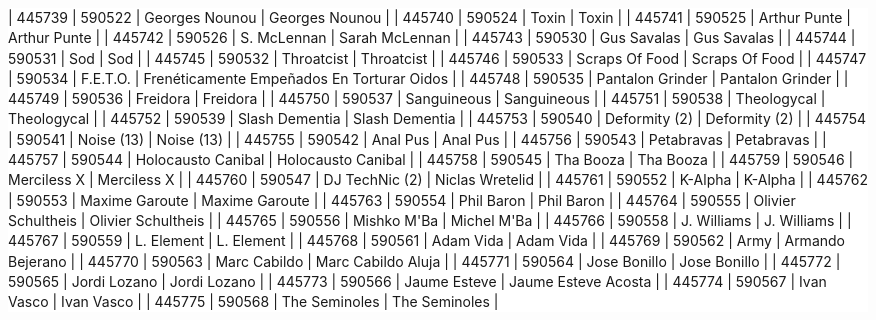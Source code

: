 | 445739 | 590522 | Georges Nounou | Georges Nounou |
| 445740 | 590524 | Toxin | Toxin |
| 445741 | 590525 | Arthur Punte | Arthur Punte |
| 445742 | 590526 | S. McLennan | Sarah McLennan |
| 445743 | 590530 | Gus Savalas | Gus Savalas |
| 445744 | 590531 | Sod | Sod |
| 445745 | 590532 | Throatcist | Throatcist |
| 445746 | 590533 | Scraps Of Food | Scraps Of Food |
| 445747 | 590534 | F.E.T.O. | Frenéticamente Empeñados En Torturar Oidos |
| 445748 | 590535 | Pantalon Grinder | Pantalon Grinder |
| 445749 | 590536 | Freidora | Freidora |
| 445750 | 590537 | Sanguineous | Sanguineous |
| 445751 | 590538 | Theologycal | Theologycal |
| 445752 | 590539 | Slash Dementia | Slash Dementia |
| 445753 | 590540 | Deformity (2) | Deformity (2) |
| 445754 | 590541 | Noise (13) | Noise (13) |
| 445755 | 590542 | Anal Pus | Anal Pus |
| 445756 | 590543 | Petabravas | Petabravas |
| 445757 | 590544 | Holocausto Canibal | Holocausto Canibal |
| 445758 | 590545 | Tha Booza | Tha Booza |
| 445759 | 590546 | Merciless X | Merciless X |
| 445760 | 590547 | DJ TechNic (2) | Niclas Wretelid |
| 445761 | 590552 | K-Alpha | K-Alpha |
| 445762 | 590553 | Maxime Garoute | Maxime Garoute |
| 445763 | 590554 | Phil Baron | Phil Baron |
| 445764 | 590555 | Olivier Schultheis | Olivier Schultheis |
| 445765 | 590556 | Mishko M'Ba | Michel M'Ba |
| 445766 | 590558 | J. Williams | J. Williams |
| 445767 | 590559 | L. Element | L. Element |
| 445768 | 590561 | Adam Vida | Adam Vida |
| 445769 | 590562 | Army | Armando Bejerano |
| 445770 | 590563 | Marc Cabildo | Marc Cabildo Aluja |
| 445771 | 590564 | Jose Bonillo | Jose Bonillo |
| 445772 | 590565 | Jordi Lozano | Jordi Lozano |
| 445773 | 590566 | Jaume Esteve | Jaume Esteve Acosta |
| 445774 | 590567 | Ivan Vasco | Ivan Vasco |
| 445775 | 590568 | The Seminoles | The Seminoles |